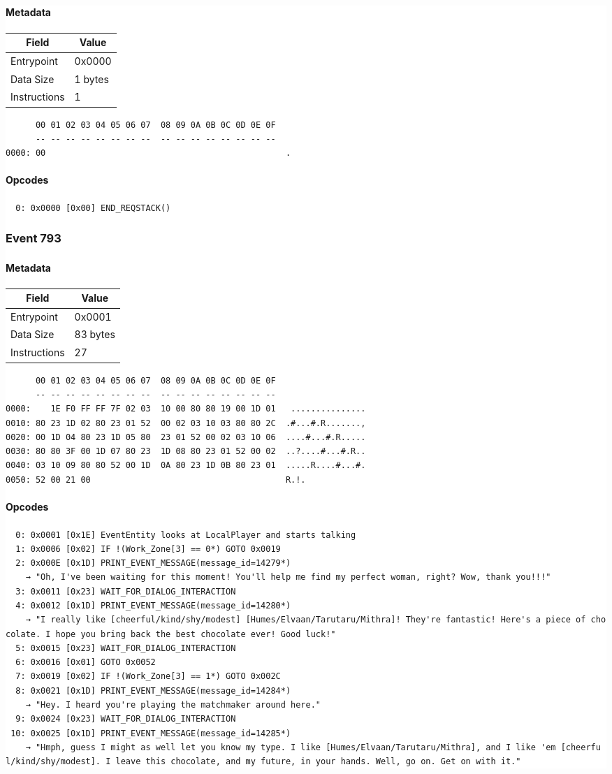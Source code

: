 #### Metadata

| Field        | Value   |
|--------------|---------|
| Entrypoint   | 0x0000  |
| Data Size    | 1 bytes |
| Instructions | 1       |

```
      00 01 02 03 04 05 06 07  08 09 0A 0B 0C 0D 0E 0F
      -- -- -- -- -- -- -- --  -- -- -- -- -- -- -- --
0000: 00                                                .               
```

#### Opcodes

```
  0: 0x0000 [0x00] END_REQSTACK()
```

### Event 793

#### Metadata

| Field        | Value    |
|--------------|----------|
| Entrypoint   | 0x0001   |
| Data Size    | 83 bytes |
| Instructions | 27       |

```
      00 01 02 03 04 05 06 07  08 09 0A 0B 0C 0D 0E 0F
      -- -- -- -- -- -- -- --  -- -- -- -- -- -- -- --
0000:    1E F0 FF FF 7F 02 03  10 00 80 80 19 00 1D 01   ...............
0010: 80 23 1D 02 80 23 01 52  00 02 03 10 03 80 80 2C  .#...#.R.......,
0020: 00 1D 04 80 23 1D 05 80  23 01 52 00 02 03 10 06  ....#...#.R.....
0030: 80 80 3F 00 1D 07 80 23  1D 08 80 23 01 52 00 02  ..?....#...#.R..
0040: 03 10 09 80 80 52 00 1D  0A 80 23 1D 0B 80 23 01  .....R....#...#.
0050: 52 00 21 00                                       R.!.            
```

#### Opcodes

```
  0: 0x0001 [0x1E] EventEntity looks at LocalPlayer and starts talking
  1: 0x0006 [0x02] IF !(Work_Zone[3] == 0*) GOTO 0x0019
  2: 0x000E [0x1D] PRINT_EVENT_MESSAGE(message_id=14279*)
    → "Oh, I've been waiting for this moment! You'll help me find my perfect woman, right? Wow, thank you!!!"
  3: 0x0011 [0x23] WAIT_FOR_DIALOG_INTERACTION
  4: 0x0012 [0x1D] PRINT_EVENT_MESSAGE(message_id=14280*)
    → "I really like [cheerful/kind/shy/modest] [Humes/Elvaan/Tarutaru/Mithra]! They're fantastic! Here's a piece of chocolate. I hope you bring back the best chocolate ever! Good luck!"
  5: 0x0015 [0x23] WAIT_FOR_DIALOG_INTERACTION
  6: 0x0016 [0x01] GOTO 0x0052
  7: 0x0019 [0x02] IF !(Work_Zone[3] == 1*) GOTO 0x002C
  8: 0x0021 [0x1D] PRINT_EVENT_MESSAGE(message_id=14284*)
    → "Hey. I heard you're playing the matchmaker around here."
  9: 0x0024 [0x23] WAIT_FOR_DIALOG_INTERACTION
 10: 0x0025 [0x1D] PRINT_EVENT_MESSAGE(message_id=14285*)
    → "Hmph, guess I might as well let you know my type. I like [Humes/Elvaan/Tarutaru/Mithra], and I like 'em [cheerful/kind/shy/modest]. I leave this chocolate, and my future, in your hands. Well, go on. Get on with it."
```